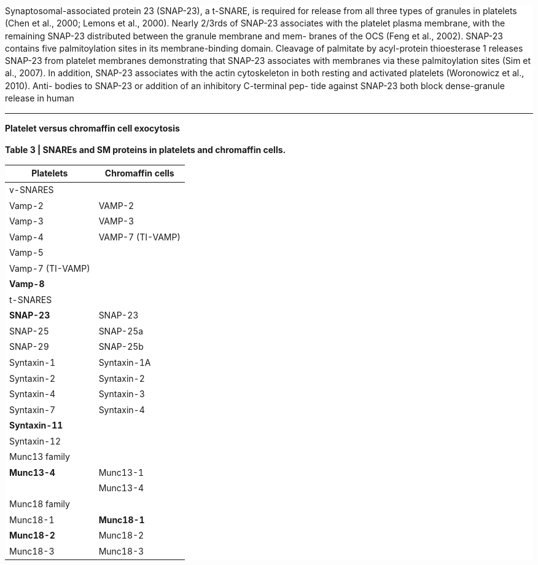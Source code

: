 Synaptosomal-associated protein 23 (SNAP-23), a t-SNARE, is
required for release from all three types of granules in platelets
(Chen et al., 2000; Lemons et al., 2000). Nearly 2/3rds of SNAP-23
associates with the platelet plasma membrane, with the remaining
SNAP-23 distributed between the granule membrane and mem-
branes of the OCS (Feng et al., 2002). SNAP-23 contains five
palmitoylation sites in its membrane-binding domain. Cleavage
of palmitate by acyl-protein thioesterase 1 releases SNAP-23 from
platelet membranes demonstrating that SNAP-23 associates with
membranes via these palmitoylation sites (Sim et al., 2007). In
addition, SNAP-23 associates with the actin cytoskeleton in both
resting and activated platelets (Woronowicz et al., 2010). Anti-
bodies to SNAP-23 or addition of an inhibitory C-terminal pep-
tide against SNAP-23 both block dense-granule release in human


---

**Platelet versus chromaffin cell exocytosis**

**Table 3 | SNAREs and SM proteins in platelets and chromaffin cells.**

| **Platelets**         | **Chromaffin cells** |
|-----------------------|----------------------|
| v-SNARES              |                      |
| Vamp-2                | VAMP-2               |
| Vamp-3                | VAMP-3               |
| Vamp-4                | VAMP-7 (TI-VAMP)     |
| Vamp-5                |                      |
| Vamp-7 (TI-VAMP)      |                      |
| **Vamp-8**            |                      |
| t-SNARES              |                      |
| **SNAP-23**           | SNAP-23              |
| SNAP-25               | SNAP-25a             |
| SNAP-29               | SNAP-25b             |
| Syntaxin-1            | Syntaxin-1A          |
| Syntaxin-2            | Syntaxin-2           |
| Syntaxin-4            | Syntaxin-3           |
| Syntaxin-7            | Syntaxin-4           |
| **Syntaxin-11**       |                      |
| Syntaxin-12           |                      |
| Munc13 family         |                      |
| **Munc13-4**          | Munc13-1             |
|                       | Munc13-4             |
| Munc18 family         |                      |
| Munc18-1              | **Munc18-1**         |
| **Munc18-2**          | Munc18-2             |
| Munc18-3              | Munc18-3             |
